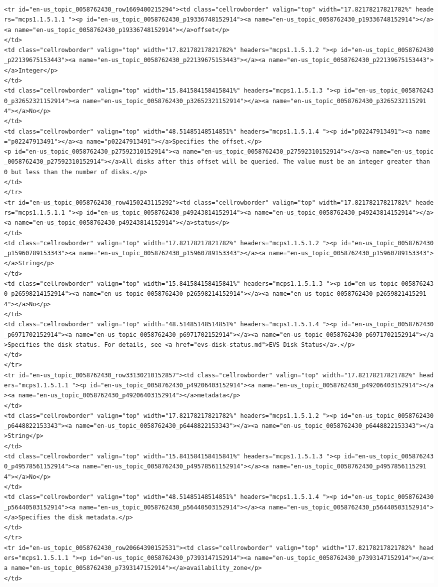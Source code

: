     <tr id="en-us_topic_0058762430_row1669400215294"><td class="cellrowborder" valign="top" width="17.82178217821782%" headers="mcps1.1.5.1.1 "><p id="en-us_topic_0058762430_p19336748152914"><a name="en-us_topic_0058762430_p19336748152914"></a><a name="en-us_topic_0058762430_p19336748152914"></a>offset</p>
    </td>
    <td class="cellrowborder" valign="top" width="17.82178217821782%" headers="mcps1.1.5.1.2 "><p id="en-us_topic_0058762430_p22139675153443"><a name="en-us_topic_0058762430_p22139675153443"></a><a name="en-us_topic_0058762430_p22139675153443"></a>Integer</p>
    </td>
    <td class="cellrowborder" valign="top" width="15.841584158415841%" headers="mcps1.1.5.1.3 "><p id="en-us_topic_0058762430_p32652321152914"><a name="en-us_topic_0058762430_p32652321152914"></a><a name="en-us_topic_0058762430_p32652321152914"></a>No</p>
    </td>
    <td class="cellrowborder" valign="top" width="48.51485148514851%" headers="mcps1.1.5.1.4 "><p id="p02247913491"><a name="p02247913491"></a><a name="p02247913491"></a>Specifies the offset.</p>
    <p id="en-us_topic_0058762430_p27592310152914"><a name="en-us_topic_0058762430_p27592310152914"></a><a name="en-us_topic_0058762430_p27592310152914"></a>All disks after this offset will be queried. The value must be an integer greater than 0 but less than the number of disks.</p>
    </td>
    </tr>
    <tr id="en-us_topic_0058762430_row4150243115292"><td class="cellrowborder" valign="top" width="17.82178217821782%" headers="mcps1.1.5.1.1 "><p id="en-us_topic_0058762430_p49243814152914"><a name="en-us_topic_0058762430_p49243814152914"></a><a name="en-us_topic_0058762430_p49243814152914"></a>status</p>
    </td>
    <td class="cellrowborder" valign="top" width="17.82178217821782%" headers="mcps1.1.5.1.2 "><p id="en-us_topic_0058762430_p15960789153343"><a name="en-us_topic_0058762430_p15960789153343"></a><a name="en-us_topic_0058762430_p15960789153343"></a>String</p>
    </td>
    <td class="cellrowborder" valign="top" width="15.841584158415841%" headers="mcps1.1.5.1.3 "><p id="en-us_topic_0058762430_p26598214152914"><a name="en-us_topic_0058762430_p26598214152914"></a><a name="en-us_topic_0058762430_p26598214152914"></a>No</p>
    </td>
    <td class="cellrowborder" valign="top" width="48.51485148514851%" headers="mcps1.1.5.1.4 "><p id="en-us_topic_0058762430_p6971702152914"><a name="en-us_topic_0058762430_p6971702152914"></a><a name="en-us_topic_0058762430_p6971702152914"></a>Specifies the disk status. For details, see <a href="evs-disk-status.md">EVS Disk Status</a>.</p>
    </td>
    </tr>
    <tr id="en-us_topic_0058762430_row33130210152857"><td class="cellrowborder" valign="top" width="17.82178217821782%" headers="mcps1.1.5.1.1 "><p id="en-us_topic_0058762430_p49206403152914"><a name="en-us_topic_0058762430_p49206403152914"></a><a name="en-us_topic_0058762430_p49206403152914"></a>metadata</p>
    </td>
    <td class="cellrowborder" valign="top" width="17.82178217821782%" headers="mcps1.1.5.1.2 "><p id="en-us_topic_0058762430_p6448822153343"><a name="en-us_topic_0058762430_p6448822153343"></a><a name="en-us_topic_0058762430_p6448822153343"></a>String</p>
    </td>
    <td class="cellrowborder" valign="top" width="15.841584158415841%" headers="mcps1.1.5.1.3 "><p id="en-us_topic_0058762430_p49578561152914"><a name="en-us_topic_0058762430_p49578561152914"></a><a name="en-us_topic_0058762430_p49578561152914"></a>No</p>
    </td>
    <td class="cellrowborder" valign="top" width="48.51485148514851%" headers="mcps1.1.5.1.4 "><p id="en-us_topic_0058762430_p56440503152914"><a name="en-us_topic_0058762430_p56440503152914"></a><a name="en-us_topic_0058762430_p56440503152914"></a>Specifies the disk metadata.</p>
    </td>
    </tr>
    <tr id="en-us_topic_0058762430_row20664390152531"><td class="cellrowborder" valign="top" width="17.82178217821782%" headers="mcps1.1.5.1.1 "><p id="en-us_topic_0058762430_p7393147152914"><a name="en-us_topic_0058762430_p7393147152914"></a><a name="en-us_topic_0058762430_p7393147152914"></a>availability_zone</p>
    </td>